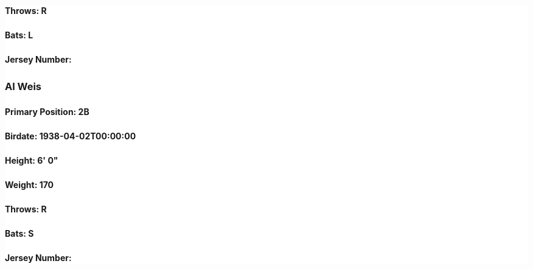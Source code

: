 #### Throws: R
#### Bats: L
#### Jersey Number: 
### Al Weis
#### Primary Position: 2B
#### Birdate: 1938-04-02T00:00:00
#### Height: 6' 0"
#### Weight: 170
#### Throws: R
#### Bats: S
#### Jersey Number: 